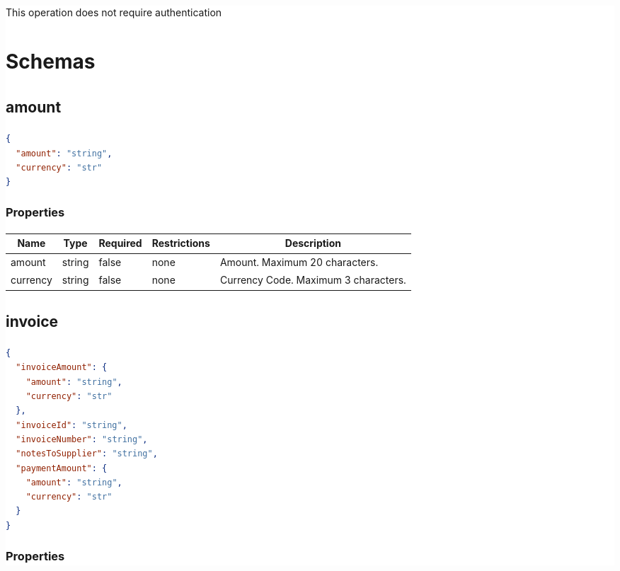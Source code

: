 <aside class="success">
This operation does not require authentication
</aside>

# Schemas

<h2 id="tocS_amount">amount</h2>

<a id="schemaamount"></a>
<a id="schema_amount"></a>
<a id="tocSamount"></a>
<a id="tocsamount"></a>

```json
{
  "amount": "string",
  "currency": "str"
}

```

### Properties

|Name|Type|Required|Restrictions|Description|
|---|---|---|---|---|
|amount|string|false|none|Amount. Maximum 20 characters.|
|currency|string|false|none|Currency Code. Maximum 3 characters.|

<h2 id="tocS_invoice">invoice</h2>

<a id="schemainvoice"></a>
<a id="schema_invoice"></a>
<a id="tocSinvoice"></a>
<a id="tocsinvoice"></a>

```json
{
  "invoiceAmount": {
    "amount": "string",
    "currency": "str"
  },
  "invoiceId": "string",
  "invoiceNumber": "string",
  "notesToSupplier": "string",
  "paymentAmount": {
    "amount": "string",
    "currency": "str"
  }
}

```

### Properties

